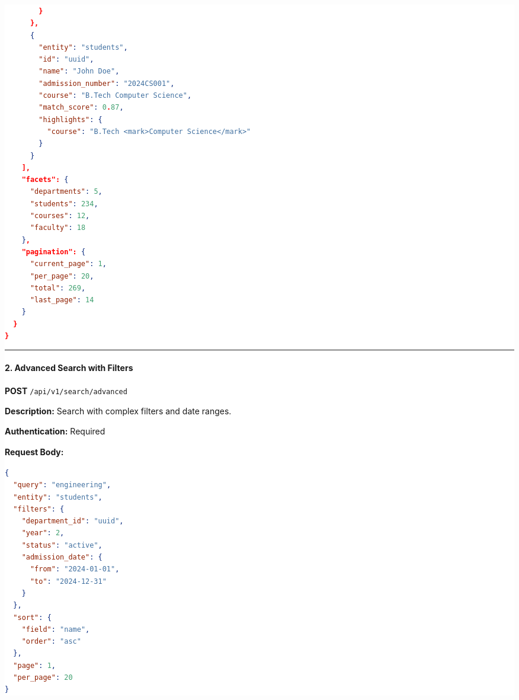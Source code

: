 ```json
        }
      },
      {
        "entity": "students",
        "id": "uuid",
        "name": "John Doe",
        "admission_number": "2024CS001",
        "course": "B.Tech Computer Science",
        "match_score": 0.87,
        "highlights": {
          "course": "B.Tech <mark>Computer Science</mark>"
        }
      }
    ],
    "facets": {
      "departments": 5,
      "students": 234,
      "courses": 12,
      "faculty": 18
    },
    "pagination": {
      "current_page": 1,
      "per_page": 20,
      "total": 269,
      "last_page": 14
    }
  }
}
```

---

#### 2. Advanced Search with Filters
**POST** `/api/v1/search/advanced`

**Description:** Search with complex filters and date ranges.

**Authentication:** Required

**Request Body:**
```json
{
  "query": "engineering",
  "entity": "students",
  "filters": {
    "department_id": "uuid",
    "year": 2,
    "status": "active",
    "admission_date": {
      "from": "2024-01-01",
      "to": "2024-12-31"
    }
  },
  "sort": {
    "field": "name",
    "order": "asc"
  },
  "page": 1,
  "per_page": 20
}
```
